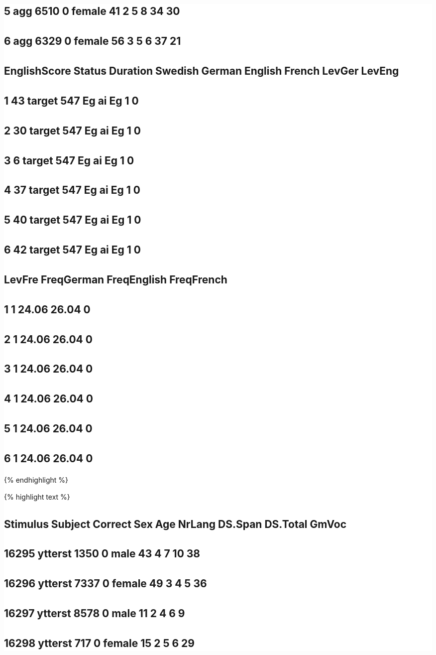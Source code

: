 ## 5      agg    6510       0 female  41      2       5        8    34    30
## 6      agg    6329       0 female  56      3       5        6    37    21
##   EnglishScore Status Duration Swedish German English French LevGer LevEng
## 1           43 target      547      Eg     ai      Eg   <NA>      1      0
## 2           30 target      547      Eg     ai      Eg   <NA>      1      0
## 3            6 target      547      Eg     ai      Eg   <NA>      1      0
## 4           37 target      547      Eg     ai      Eg   <NA>      1      0
## 5           40 target      547      Eg     ai      Eg   <NA>      1      0
## 6           42 target      547      Eg     ai      Eg   <NA>      1      0
##   LevFre FreqGerman FreqEnglish FreqFrench
## 1      1      24.06       26.04          0
## 2      1      24.06       26.04          0
## 3      1      24.06       26.04          0
## 4      1      24.06       26.04          0
## 5      1      24.06       26.04          0
## 6      1      24.06       26.04          0
{% endhighlight %}



{% highlight text %}
##       Stimulus Subject Correct    Sex Age NrLang DS.Span DS.Total GmVoc
## 16295  ytterst    1350       0   male  43      4       7       10    38
## 16296  ytterst    7337       0 female  49      3       4        5    36
## 16297  ytterst    8578       0   male  11      2       4        6     9
## 16298  ytterst     717       0 female  15      2       5        6    29